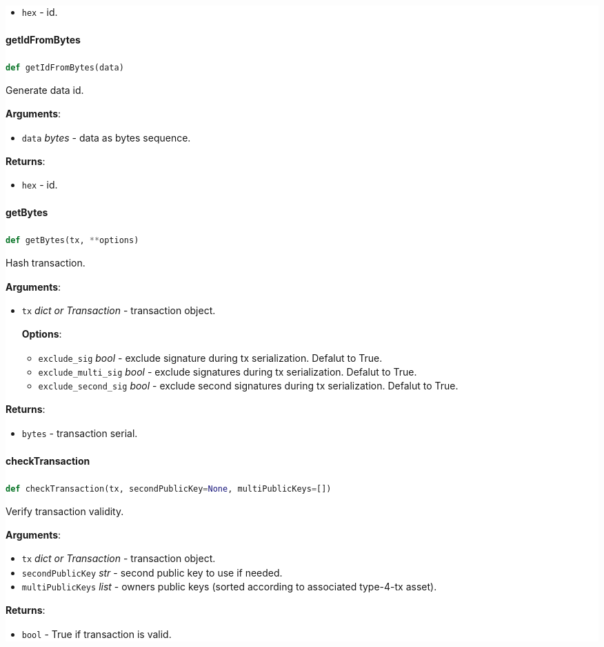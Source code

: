 - `hex` - id.

<a id="dposlib.ark.crypto.getIdFromBytes"></a>

#### getIdFromBytes

```python
def getIdFromBytes(data)
```

Generate data id.

**Arguments**:

- `data` _bytes_ - data as bytes sequence.
  

**Returns**:

- `hex` - id.

<a id="dposlib.ark.crypto.getBytes"></a>

#### getBytes

```python
def getBytes(tx, **options)
```

Hash transaction.

**Arguments**:

- `tx` _dict or Transaction_ - transaction object.
  
  **Options**:
  
  * `exclude_sig` *bool* - exclude signature during tx serialization.
  Defalut to True.
  * `exclude_multi_sig` *bool* - exclude signatures during tx
  serialization. Defalut to True.
  * `exclude_second_sig` *bool* - exclude second signatures during tx
  serialization. Defalut to True.
  

**Returns**:

- `bytes` - transaction serial.

<a id="dposlib.ark.crypto.checkTransaction"></a>

#### checkTransaction

```python
def checkTransaction(tx, secondPublicKey=None, multiPublicKeys=[])
```

Verify transaction validity.

**Arguments**:

- `tx` _dict or Transaction_ - transaction object.
- `secondPublicKey` _str_ - second public key to use if needed.
- `multiPublicKeys` _list_ - owners public keys (sorted according to
  associated type-4-tx asset).
  

**Returns**:

- `bool` - True if transaction is valid.

